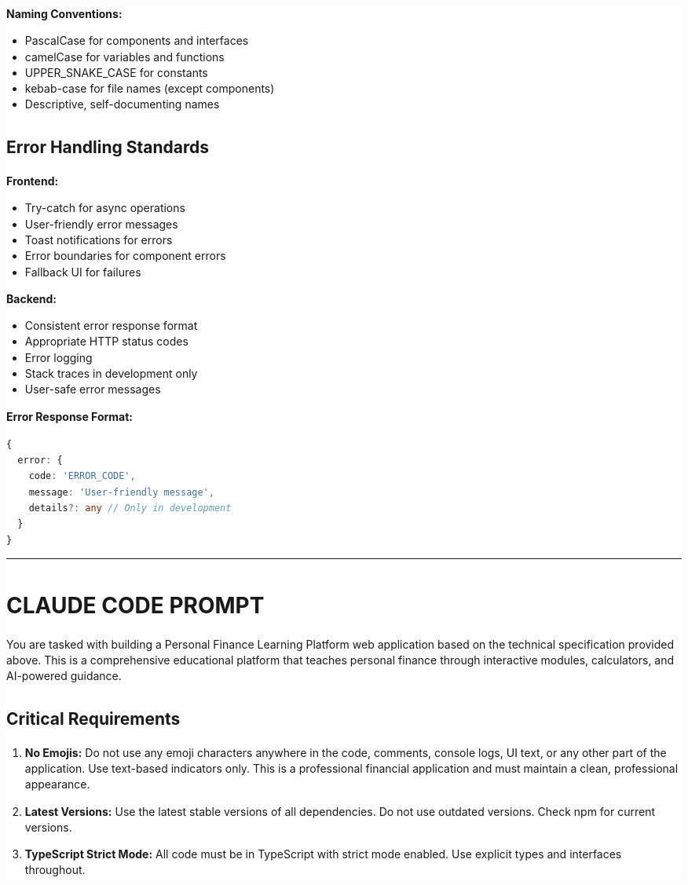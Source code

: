 **Naming Conventions:**
- PascalCase for components and interfaces
- camelCase for variables and functions
- UPPER_SNAKE_CASE for constants
- kebab-case for file names (except components)
- Descriptive, self-documenting names

## Error Handling Standards

**Frontend:**
- Try-catch for async operations
- User-friendly error messages
- Toast notifications for errors
- Error boundaries for component errors
- Fallback UI for failures

**Backend:**
- Consistent error response format
- Appropriate HTTP status codes
- Error logging
- Stack traces in development only
- User-safe error messages

**Error Response Format:**
```typescript
{
  error: {
    code: 'ERROR_CODE',
    message: 'User-friendly message',
    details?: any // Only in development
  }
}
```

---

# CLAUDE CODE PROMPT

You are tasked with building a Personal Finance Learning Platform web application based on the technical specification provided above. This is a comprehensive educational platform that teaches personal finance through interactive modules, calculators, and AI-powered guidance.

## Critical Requirements

1. **No Emojis:** Do not use any emoji characters anywhere in the code, comments, console logs, UI text, or any other part of the application. Use text-based indicators only. This is a professional financial application and must maintain a clean, professional appearance.

2. **Latest Versions:** Use the latest stable versions of all dependencies. Do not use outdated versions. Check npm for current versions.

3. **TypeScript Strict Mode:** All code must be in TypeScript with strict mode enabled. Use explicit types and interfaces throughout.

